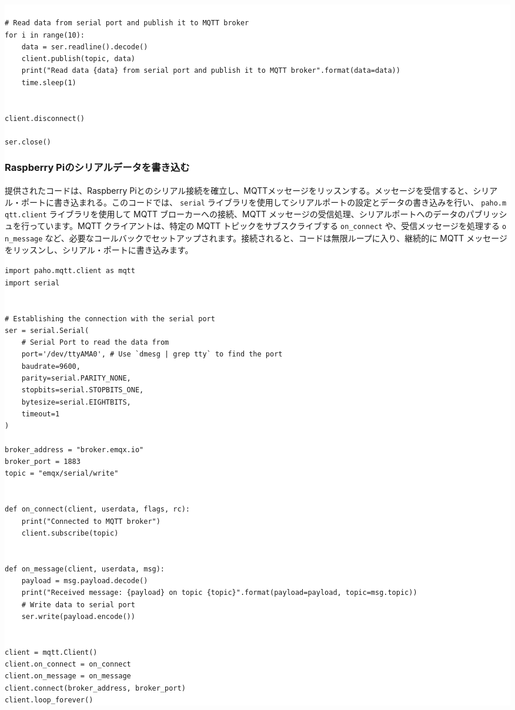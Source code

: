 ```

# Read data from serial port and publish it to MQTT broker
for i in range(10):
    data = ser.readline().decode()
    client.publish(topic, data)
    print("Read data {data} from serial port and publish it to MQTT broker".format(data=data))
    time.sleep(1)


client.disconnect()

ser.close()
```

### Raspberry Piのシリアルデータを書き込む

提供されたコードは、Raspberry Piとのシリアル接続を確立し、MQTTメッセージをリッスンする。メッセージを受信すると、シリアル・ポートに書き込まれる。このコードでは、 `serial` ライブラリを使用してシリアルポートの設定とデータの書き込みを行い、 `paho.mqtt.client` ライブラリを使用して MQTT ブローカーへの接続、MQTT メッセージの受信処理、シリアルポートへのデータのパブリッシュを行っています。MQTT クライアントは、特定の MQTT トピックをサブスクライブする `on_connect` や、受信メッセージを処理する `on_message` など、必要なコールバックでセットアップされます。接続されると、コードは無限ループに入り、継続的に MQTT メッセージをリッスンし、シリアル・ポートに書き込みます。

```
import paho.mqtt.client as mqtt
import serial


# Establishing the connection with the serial port
ser = serial.Serial(
    # Serial Port to read the data from
    port='/dev/ttyAMA0', # Use `dmesg | grep tty` to find the port
    baudrate=9600,
    parity=serial.PARITY_NONE,
    stopbits=serial.STOPBITS_ONE,
    bytesize=serial.EIGHTBITS,
    timeout=1
)

broker_address = "broker.emqx.io"
broker_port = 1883
topic = "emqx/serial/write"


def on_connect(client, userdata, flags, rc):
    print("Connected to MQTT broker")
    client.subscribe(topic)


def on_message(client, userdata, msg):
    payload = msg.payload.decode()
    print("Received message: {payload} on topic {topic}".format(payload=payload, topic=msg.topic))
    # Write data to serial port
    ser.write(payload.encode())


client = mqtt.Client()
client.on_connect = on_connect
client.on_message = on_message
client.connect(broker_address, broker_port)
client.loop_forever()
```
